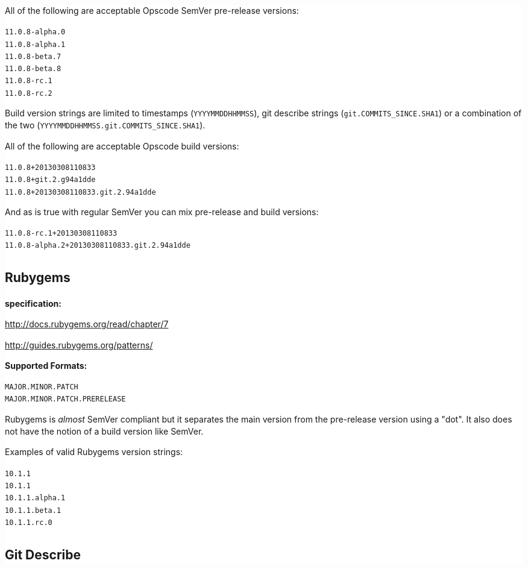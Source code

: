 All of the following are acceptable Opscode SemVer pre-release versions:

```text
11.0.8-alpha.0
11.0.8-alpha.1
11.0.8-beta.7
11.0.8-beta.8
11.0.8-rc.1
11.0.8-rc.2
```

Build version strings are limited to timestamps (`YYYYMMDDHHMMSS`), git describe strings (`git.COMMITS_SINCE.SHA1`) or a combination of the two (`YYYYMMDDHHMMSS.git.COMMITS_SINCE.SHA1`).

All of the following are acceptable Opscode build versions:

```text
11.0.8+20130308110833
11.0.8+git.2.g94a1dde
11.0.8+20130308110833.git.2.94a1dde
```

And as is true with regular SemVer you can mix pre-release and build versions:

```text
11.0.8-rc.1+20130308110833
11.0.8-alpha.2+20130308110833.git.2.94a1dde
```

## Rubygems

**specification:**

<http://docs.rubygems.org/read/chapter/7>

<http://guides.rubygems.org/patterns/>

**Supported Formats:**

```text
MAJOR.MINOR.PATCH
MAJOR.MINOR.PATCH.PRERELEASE
```

Rubygems is _almost_ SemVer compliant but it separates the main version from the pre-release version using a "dot". It also does not have the notion of a build version like SemVer.

Examples of valid Rubygems version strings:

```text
10.1.1
10.1.1
10.1.1.alpha.1
10.1.1.beta.1
10.1.1.rc.0
```

## Git Describe
